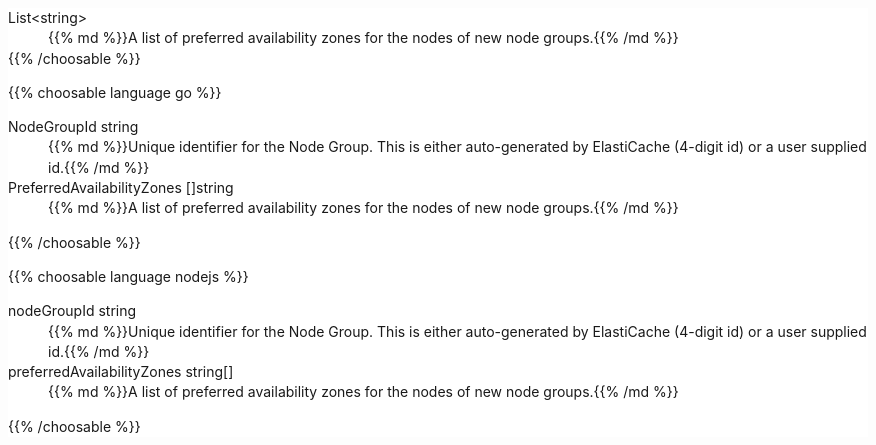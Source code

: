 </span>
        <span class="property-indicator"></span>
        <span class="property-type">List&lt;string&gt;</span>
    </dt>
    <dd>{{% md %}}A list of preferred availability zones for the nodes of new node groups.{{% /md %}}</dd></dl>
{{% /choosable %}}

{{% choosable language go %}}
<dl class="resources-properties"><dt class="property-optional"
            title="Optional">
        <span id="nodegroupid_go">
<a href="#nodegroupid_go" style="color: inherit; text-decoration: inherit;">Node<wbr>Group<wbr>Id</a>
</span>
        <span class="property-indicator"></span>
        <span class="property-type">string</span>
    </dt>
    <dd>{{% md %}}Unique identifier for the Node Group. This is either auto-generated by ElastiCache (4-digit id) or a user supplied id.{{% /md %}}</dd><dt class="property-optional"
            title="Optional">
        <span id="preferredavailabilityzones_go">
<a href="#preferredavailabilityzones_go" style="color: inherit; text-decoration: inherit;">Preferred<wbr>Availability<wbr>Zones</a>
</span>
        <span class="property-indicator"></span>
        <span class="property-type">[]string</span>
    </dt>
    <dd>{{% md %}}A list of preferred availability zones for the nodes of new node groups.{{% /md %}}</dd></dl>
{{% /choosable %}}

{{% choosable language nodejs %}}
<dl class="resources-properties"><dt class="property-optional"
            title="Optional">
        <span id="nodegroupid_nodejs">
<a href="#nodegroupid_nodejs" style="color: inherit; text-decoration: inherit;">node<wbr>Group<wbr>Id</a>
</span>
        <span class="property-indicator"></span>
        <span class="property-type">string</span>
    </dt>
    <dd>{{% md %}}Unique identifier for the Node Group. This is either auto-generated by ElastiCache (4-digit id) or a user supplied id.{{% /md %}}</dd><dt class="property-optional"
            title="Optional">
        <span id="preferredavailabilityzones_nodejs">
<a href="#preferredavailabilityzones_nodejs" style="color: inherit; text-decoration: inherit;">preferred<wbr>Availability<wbr>Zones</a>
</span>
        <span class="property-indicator"></span>
        <span class="property-type">string[]</span>
    </dt>
    <dd>{{% md %}}A list of preferred availability zones for the nodes of new node groups.{{% /md %}}</dd></dl>
{{% /choosable %}}
